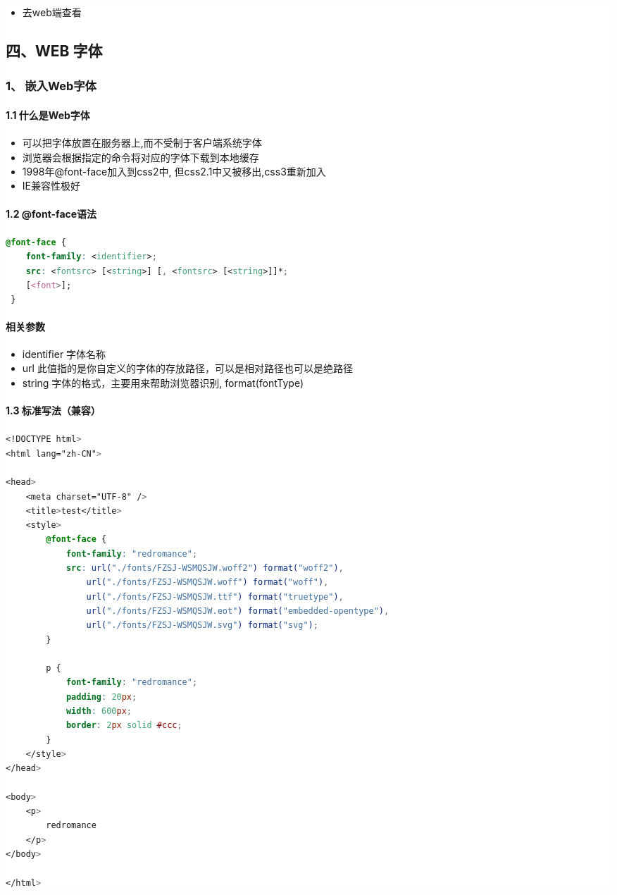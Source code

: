 + 去web端查看

## 四、WEB 字体

### 1、 嵌入Web字体

#### 1.1 什么是Web字体

- 可以把字体放置在服务器上,而不受制于客户端系统字体
- 浏览器会根据指定的命令将对应的字体下载到本地缓存
- 1998年@font-face加入到css2中, 但css2.1中又被移出,css3重新加入
- IE兼容性极好

#### 1.2 @font-face语法

```css
@font-face { 
    font-family: <identifier>; 
    src: <fontsrc> [<string>] [, <fontsrc> [<string>]]*; 
    [<font>];
 }
```

#### 相关参数

- identifier 字体名称
- url 此值指的是你自定义的字体的存放路径，可以是相对路径也可以是绝路径
- string 字体的格式，主要用来帮助浏览器识别, format(fontType)

#### 1.3 标准写法（兼容）

```css
<!DOCTYPE html>
<html lang="zh-CN">

<head>
    <meta charset="UTF-8" />
    <title>test</title>
    <style>
        @font-face {
            font-family: "redromance";
            src: url("./fonts/FZSJ-WSMQSJW.woff2") format("woff2"),
                url("./fonts/FZSJ-WSMQSJW.woff") format("woff"),
                url("./fonts/FZSJ-WSMQSJW.ttf") format("truetype"),
                url("./fonts/FZSJ-WSMQSJW.eot") format("embedded-opentype"),
                url("./fonts/FZSJ-WSMQSJW.svg") format("svg");
        }

        p {
            font-family: "redromance";
            padding: 20px;
            width: 600px;
            border: 2px solid #ccc;
        }
    </style>
</head>

<body>
    <p>
        redromance
    </p>
</body>

</html>
```
